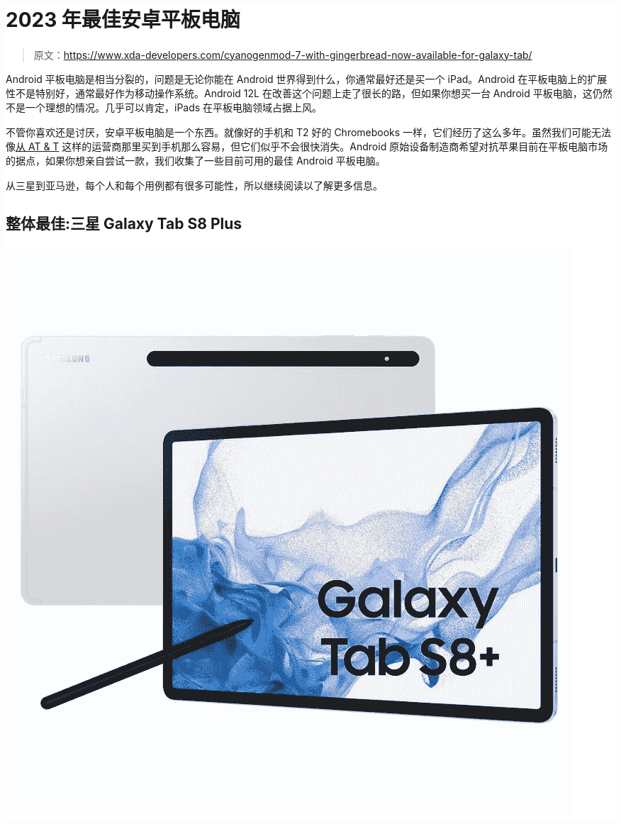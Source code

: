 # 2023 年最佳安卓平板电脑

> 原文：<https://www.xda-developers.com/cyanogenmod-7-with-gingerbread-now-available-for-galaxy-tab/>

Android 平板电脑是相当分裂的，问题是无论你能在 Android 世界得到什么，你通常最好还是买一个 iPad。Android 在平板电脑上的扩展性不是特别好，通常最好作为移动操作系统。Android 12L 在改善这个问题上走了很长的路，但如果你想买一台 Android 平板电脑，这仍然不是一个理想的情况。几乎可以肯定，iPads 在平板电脑领域占据上风。

不管你喜欢还是讨厌，安卓平板电脑是一个东西。就像好的手机和 T2 好的 Chromebooks 一样，它们经历了这么多年。虽然我们可能无法像[从 AT & T](https://www.xda-developers.com/best-phones-att/) 这样的运营商那里买到手机那么容易，但它们似乎不会很快消失。Android 原始设备制造商希望对抗苹果目前在平板电脑市场的据点，如果你想亲自尝试一款，我们收集了一些目前可用的最佳 Android 平板电脑。

从三星到亚马逊，每个人和每个用例都有很多可能性，所以继续阅读以了解更多信息。

## 整体最佳:三星 Galaxy Tab S8 Plus

 <picture>![The Samsung Galaxy Tab S8 Plus is a 12.4-inch Android tablet featuring Qualcomm's Snapdragon 8 Gen 1 SoC, 8GB RAM, and S Pen support.](img/98a68d25cc25a3d1fa2e3230c07728db.png)</picture> 
